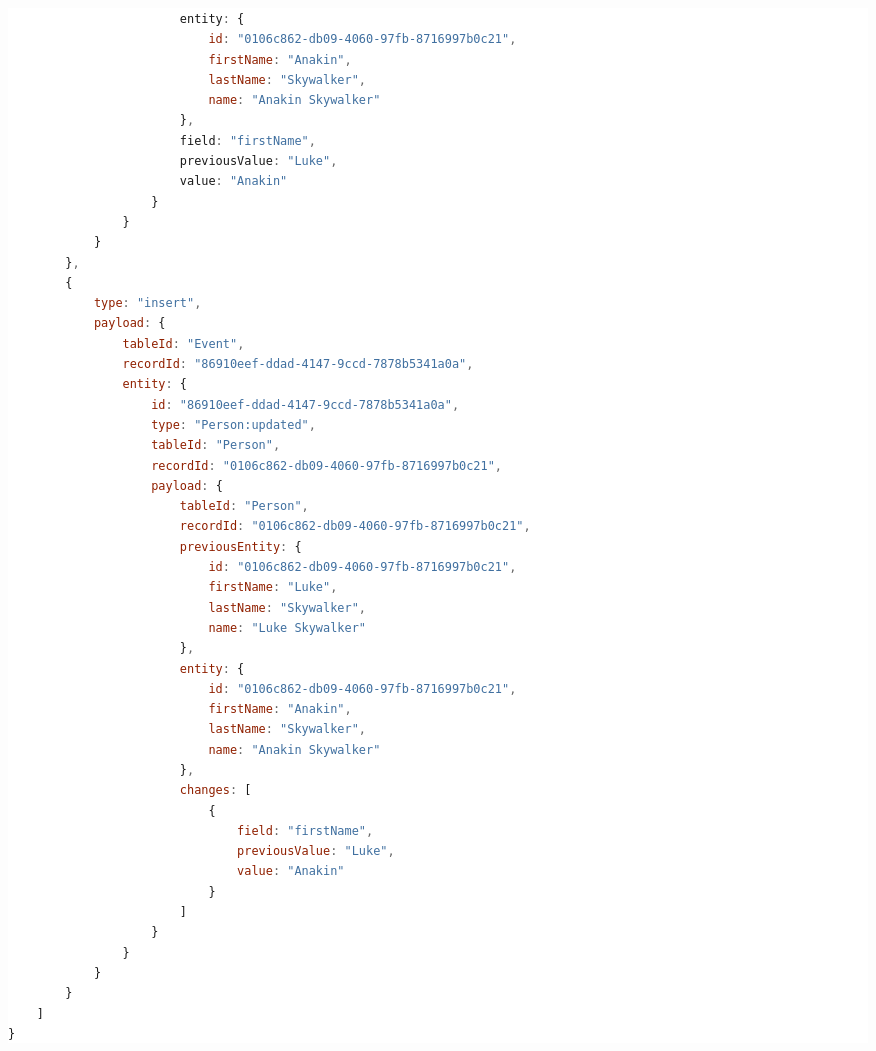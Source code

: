 ```js
                        entity: {
                            id: "0106c862-db09-4060-97fb-8716997b0c21",
                            firstName: "Anakin",
                            lastName: "Skywalker",
                            name: "Anakin Skywalker"
                        },
                        field: "firstName",
                        previousValue: "Luke",
                        value: "Anakin"
                    }
                }
            }
        },
        {
            type: "insert",
            payload: {
                tableId: "Event",
                recordId: "86910eef-ddad-4147-9ccd-7878b5341a0a",
                entity: {
                    id: "86910eef-ddad-4147-9ccd-7878b5341a0a",
                    type: "Person:updated",
                    tableId: "Person",
                    recordId: "0106c862-db09-4060-97fb-8716997b0c21",
                    payload: {
                        tableId: "Person",
                        recordId: "0106c862-db09-4060-97fb-8716997b0c21",
                        previousEntity: {
                            id: "0106c862-db09-4060-97fb-8716997b0c21",
                            firstName: "Luke",
                            lastName: "Skywalker",
                            name: "Luke Skywalker"
                        },
                        entity: {
                            id: "0106c862-db09-4060-97fb-8716997b0c21",
                            firstName: "Anakin",
                            lastName: "Skywalker",
                            name: "Anakin Skywalker"
                        },
                        changes: [
                            {
                                field: "firstName",
                                previousValue: "Luke",
                                value: "Anakin"
                            }
                        ]
                    }
                }
            }
        }
    ]
}
```
